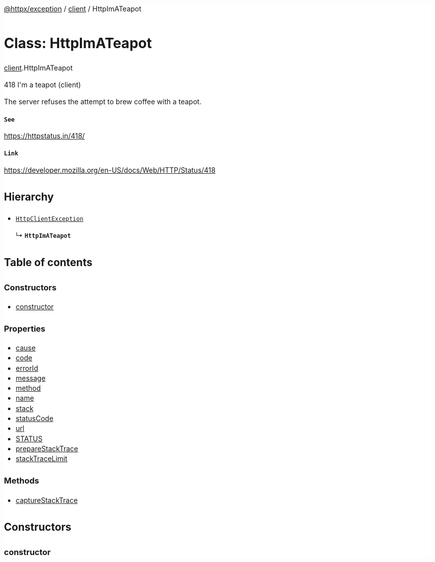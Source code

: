 [@httpx/exception](../README.md) / [client](../modules/client.md) / HttpImATeapot

# Class: HttpImATeapot

[client](../modules/client.md).HttpImATeapot

418 I'm a teapot (client)

The server refuses the attempt to brew coffee with a teapot.

**`See`**

https://httpstatus.in/418/

**`Link`**

https://developer.mozilla.org/en-US/docs/Web/HTTP/Status/418

## Hierarchy

- [`HttpClientException`](base.HttpClientException.md)

  ↳ **`HttpImATeapot`**

## Table of contents

### Constructors

- [constructor](client.HttpImATeapot.md#constructor)

### Properties

- [cause](client.HttpImATeapot.md#cause)
- [code](client.HttpImATeapot.md#code)
- [errorId](client.HttpImATeapot.md#errorid)
- [message](client.HttpImATeapot.md#message)
- [method](client.HttpImATeapot.md#method)
- [name](client.HttpImATeapot.md#name)
- [stack](client.HttpImATeapot.md#stack)
- [statusCode](client.HttpImATeapot.md#statuscode)
- [url](client.HttpImATeapot.md#url)
- [STATUS](client.HttpImATeapot.md#status)
- [prepareStackTrace](client.HttpImATeapot.md#preparestacktrace)
- [stackTraceLimit](client.HttpImATeapot.md#stacktracelimit)

### Methods

- [captureStackTrace](client.HttpImATeapot.md#capturestacktrace)

## Constructors

### constructor
